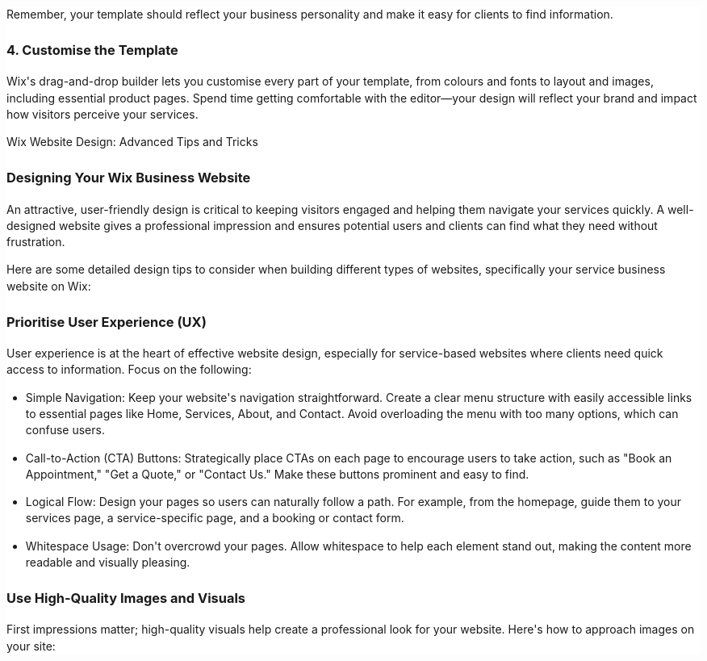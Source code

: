   

Remember, your template should reflect your business personality and make it easy for clients to find information.

  

### **4\. Customise the Template**

Wix's drag-and-drop builder lets you customise every part of your template, from colours and fonts to layout and images, including essential product pages. Spend time getting comfortable with the editor—your design will reflect your brand and impact how visitors perceive your services.

  

[](https://www.webuildstores.co.uk/post/advanced-wix-website-design)

Wix Website Design: Advanced Tips and Tricks

  

### Designing Your Wix Business Website

An attractive, user-friendly design is critical to keeping visitors engaged and helping them navigate your services quickly. A well-designed website gives a professional impression and ensures potential users and clients can find what they need without frustration. 

  

Here are some detailed design tips to consider when building different types of websites, specifically your service business website on Wix:

  

### **Prioritise User Experience (UX)**

User experience is at the heart of effective website design, especially for service-based websites where clients need quick access to information. Focus on the following:

  

  * Simple Navigation: Keep your website's navigation straightforward. Create a clear menu structure with easily accessible links to essential pages like Home, Services, About, and Contact. Avoid overloading the menu with too many options, which can confuse users.

  * Call-to-Action (CTA) Buttons: Strategically place CTAs on each page to encourage users to take action, such as "Book an Appointment," "Get a Quote," or "Contact Us." Make these buttons prominent and easy to find.

  * Logical Flow: Design your pages so users can naturally follow a path. For example, from the homepage, guide them to your services page, a service-specific page, and a booking or contact form.

  * Whitespace Usage: Don't overcrowd your pages. Allow whitespace to help each element stand out, making the content more readable and visually pleasing.

  

### **Use High-Quality Images and Visuals**

First impressions matter; high-quality visuals help create a professional look for your website. Here's how to approach images on your site:

  